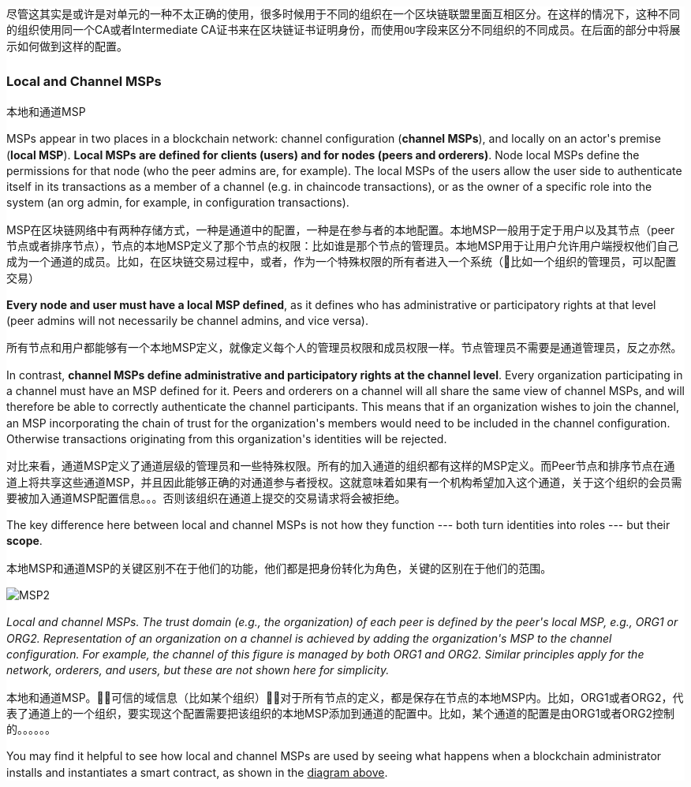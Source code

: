 尽管这其实是或许是对单元的一种不太正确的使用，很多时候用于不同的组织在一个区块链联盟里面互相区分。在这样的情况下，这种不同的组织使用同一个CA或者Intermediate CA证书来在区块链证书证明身份，而使用`OU`字段来区分不同组织的不同成员。在后面的部分中将展示如何做到这样的配置。

### Local and Channel MSPs

本地和通道MSP

MSPs appear in two places in a blockchain network: channel configuration
(**channel MSPs**), and locally on an actor's premise (**local MSP**). **Local MSPs are
defined for clients (users) and for nodes (peers and orderers)**. Node local MSPs define
the permissions for that node (who the peer admins are, for example). The local MSPs
of the users allow the user side to authenticate itself in its transactions as a member
of a channel (e.g. in chaincode transactions), or as the owner of a specific role
into the system (an org admin, for example, in configuration transactions).

MSP在区块链网络中有两种存储方式，一种是通道中的配置，一种是在参与者的本地配置。本地MSP一般用于定于用户以及其节点（peer节点或者排序节点），节点的本地MSP定义了那个节点的权限：比如谁是那个节点的管理员。本地MSP用于让用户允许用户端授权他们自己成为一个通道的成员。比如，在区块链交易过程中，或者，作为一个特殊权限的所有者进入一个系统（比如一个组织的管理员，可以配置交易）

**Every node and user must have a local MSP defined**, as it defines who has
administrative or participatory rights at that level (peer admins will not necessarily
be channel admins, and vice versa).

所有节点和用户都能够有一个本地MSP定义，就像定义每个人的管理员权限和成员权限一样。节点管理员不需要是通道管理员，反之亦然。


In contrast, **channel MSPs define administrative and participatory rights at the
channel level**. Every organization participating in a channel must have an MSP
defined for it. Peers and orderers on a channel will all share the same view of channel
MSPs, and will therefore be able to correctly authenticate the channel participants.
This means that if an organization wishes to join the channel, an MSP incorporating
the chain of trust for the organization's members would need to be included in the
channel configuration. Otherwise transactions originating from this organization's
identities will be rejected.

对比来看，通道MSP定义了通道层级的管理员和一些特殊权限。所有的加入通道的组织都有这样的MSP定义。而Peer节点和排序节点在通道上将共享这些通道MSP，并且因此能够正确的对通道参与者授权。这就意味着如果有一个机构希望加入这个通道，关于这个组织的会员需要被加入通道MSP配置信息。。。否则该组织在通道上提交的交易请求将会被拒绝。

The key difference here between local and channel MSPs is not how they function
--- both turn identities into roles --- but their **scope**.

本地MSP和通道MSP的关键区别不在于他们的功能，他们都是把身份转化为角色，关键的区别在于他们的范围。

<a name="msp2img"></a>

![MSP2](./membership.diagram.4.png)

*Local and channel MSPs. The trust domain (e.g., the organization) of each
peer is defined by the peer's local MSP, e.g., ORG1 or ORG2. Representation
of an organization on a channel is achieved by adding the organization's MSP to
the channel configuration. For example, the channel of this figure is managed by
both ORG1 and ORG2. Similar principles apply for the network, orderers, and users,
but these are not shown here for simplicity.*

本地和通道MSP。可信的域信息（比如某个组织）对于所有节点的定义，都是保存在节点的本地MSP内。比如，ORG1或者ORG2，代表了通道上的一个组织，要实现这个配置需要把该组织的本地MSP添加到通道的配置中。比如，某个通道的配置是由ORG1或者ORG2控制的。。。。。。

You may find it helpful to see how local and channel MSPs are used by seeing
what happens when a blockchain administrator installs and instantiates a smart
contract, as shown in the [diagram above](#msp2img).
